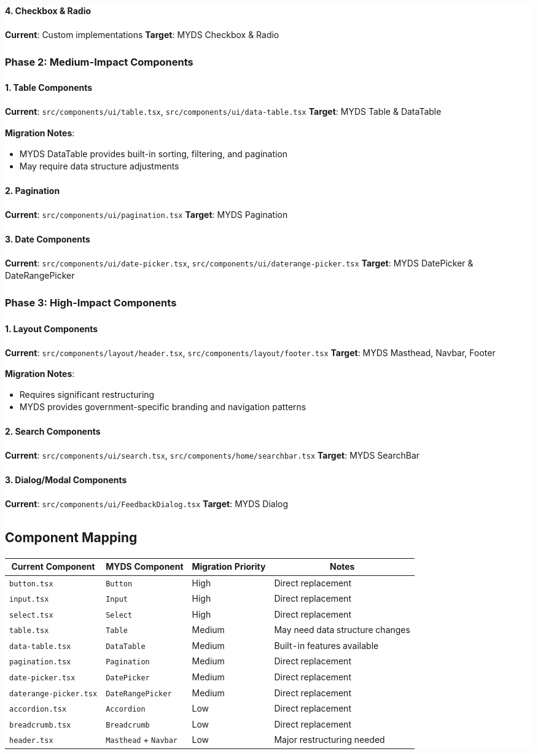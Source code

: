 #### 4. Checkbox & Radio
**Current**: Custom implementations
**Target**: MYDS Checkbox & Radio

### Phase 2: Medium-Impact Components

#### 1. Table Components
**Current**: `src/components/ui/table.tsx`, `src/components/ui/data-table.tsx`
**Target**: MYDS Table & DataTable

**Migration Notes**:
- MYDS DataTable provides built-in sorting, filtering, and pagination
- May require data structure adjustments

#### 2. Pagination
**Current**: `src/components/ui/pagination.tsx`
**Target**: MYDS Pagination

#### 3. Date Components
**Current**: `src/components/ui/date-picker.tsx`, `src/components/ui/daterange-picker.tsx`
**Target**: MYDS DatePicker & DateRangePicker

### Phase 3: High-Impact Components

#### 1. Layout Components
**Current**: `src/components/layout/header.tsx`, `src/components/layout/footer.tsx`
**Target**: MYDS Masthead, Navbar, Footer

**Migration Notes**:
- Requires significant restructuring
- MYDS provides government-specific branding and navigation patterns

#### 2. Search Components
**Current**: `src/components/ui/search.tsx`, `src/components/home/searchbar.tsx`
**Target**: MYDS SearchBar

#### 3. Dialog/Modal Components
**Current**: `src/components/ui/FeedbackDialog.tsx`
**Target**: MYDS Dialog

## Component Mapping

| Current Component | MYDS Component | Migration Priority | Notes |
|------------------|----------------|-------------------|-------|
| `button.tsx` | `Button` | High | Direct replacement |
| `input.tsx` | `Input` | High | Direct replacement |
| `select.tsx` | `Select` | High | Direct replacement |
| `table.tsx` | `Table` | Medium | May need data structure changes |
| `data-table.tsx` | `DataTable` | Medium | Built-in features available |
| `pagination.tsx` | `Pagination` | Medium | Direct replacement |
| `date-picker.tsx` | `DatePicker` | Medium | Direct replacement |
| `daterange-picker.tsx` | `DateRangePicker` | Medium | Direct replacement |
| `accordion.tsx` | `Accordion` | Low | Direct replacement |
| `breadcrumb.tsx` | `Breadcrumb` | Low | Direct replacement |
| `header.tsx` | `Masthead` + `Navbar` | Low | Major restructuring needed |